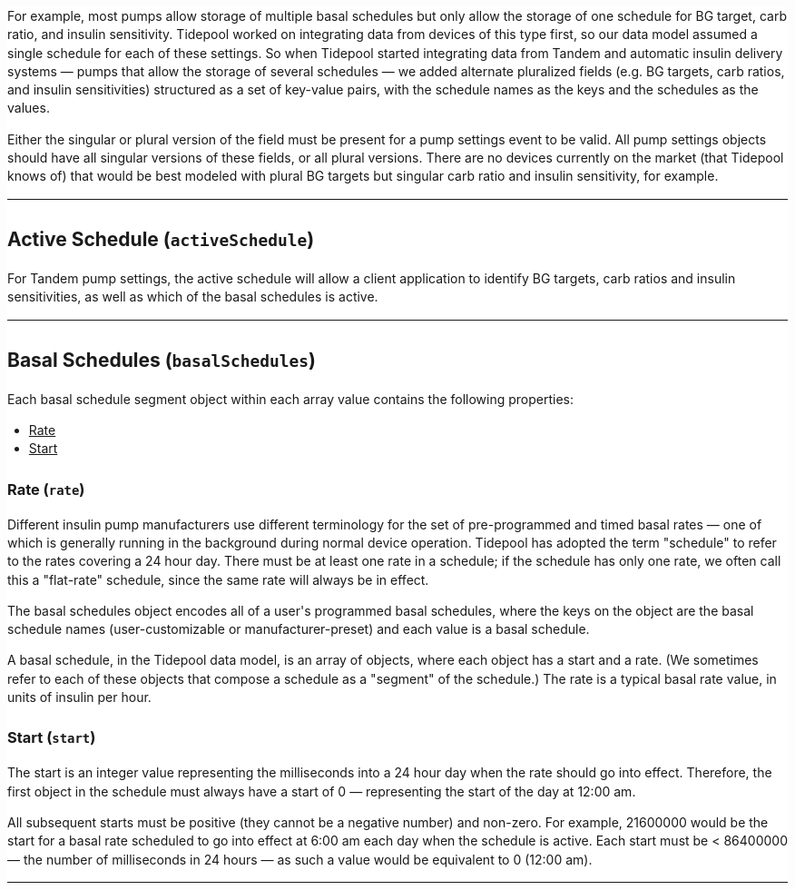 For example, most pumps allow storage of multiple basal schedules but only allow the storage of one schedule for BG target, carb ratio, and insulin sensitivity. Tidepool worked on integrating data from devices of this type first, so our data model assumed a single schedule for each of these settings. So when Tidepool started integrating data from Tandem and automatic insulin delivery systems — pumps that allow the storage of several schedules — we added alternate pluralized fields (e.g. BG targets, carb ratios, and insulin sensitivities) structured as a set of key-value pairs, with the schedule names as the keys and the schedules as the values.

Either the singular or plural version of the field must be present for a pump settings event to be valid. All pump settings objects should have all singular versions of these fields, or all plural versions. There are no devices currently on the market (that Tidepool knows of) that would be best modeled with plural BG targets but singular carb ratio and insulin sensitivity, for example.

---

## Active Schedule (`activeSchedule`)

For Tandem pump settings, the active schedule will allow a client application to identify BG targets, carb ratios and insulin sensitivities, as well as which of the basal schedules is active.

---

## Basal Schedules (`basalSchedules`)

Each basal schedule segment object within each array value contains the following properties:

* [Rate](#rate-rate)
* [Start](#start-start)


### Rate (`rate`)

Different insulin pump manufacturers use different terminology for the set of pre-programmed and timed basal rates — one of which is generally running in the background during normal device operation. Tidepool has adopted the term "schedule" to refer to the rates covering a 24 hour day. There must be at least one rate in a schedule; if the schedule has only one rate, we often call this a "flat-rate" schedule, since the same rate will always be in effect.

The basal schedules object encodes all of a user's programmed basal schedules, where the keys on the object are the basal schedule names (user-customizable or manufacturer-preset) and each value is a basal schedule.

A basal schedule, in the Tidepool data model, is an array of objects, where each object has a start and a rate. (We sometimes refer to each of these objects that compose a schedule as a "segment" of the schedule.) The rate is a typical basal rate value, in units of insulin per hour.


### Start (`start`)

The start is an integer value representing the milliseconds into a 24 hour day when the rate should go into effect. Therefore, the first object in the schedule must always have a start of 0 — representing the start of the day at 12:00 am.

All subsequent starts must be positive (they cannot be a negative number) and non-zero. For example, 21600000 would be the start for a basal rate scheduled to go into effect at 6:00 am each day when the schedule is active. Each start must be < 86400000 — the number of milliseconds in 24 hours — as such a value would be equivalent to 0 (12:00 am).

---